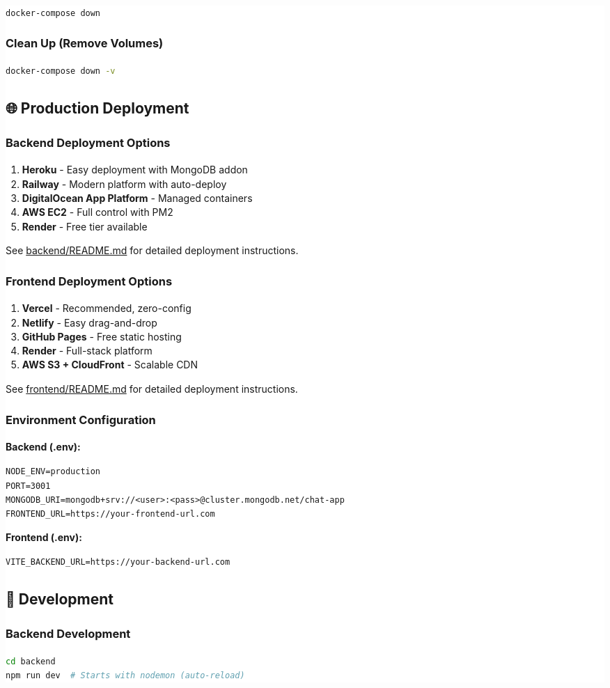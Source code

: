 ```bash
docker-compose down
```

### Clean Up (Remove Volumes)

```bash
docker-compose down -v
```

## 🌐 Production Deployment

### Backend Deployment Options

1. **Heroku** - Easy deployment with MongoDB addon
2. **Railway** - Modern platform with auto-deploy
3. **DigitalOcean App Platform** - Managed containers
4. **AWS EC2** - Full control with PM2
5. **Render** - Free tier available

See [backend/README.md](backend/README.md) for detailed deployment instructions.

### Frontend Deployment Options

1. **Vercel** - Recommended, zero-config
2. **Netlify** - Easy drag-and-drop
3. **GitHub Pages** - Free static hosting
4. **Render** - Full-stack platform
5. **AWS S3 + CloudFront** - Scalable CDN

See [frontend/README.md](frontend/README.md) for detailed deployment instructions.

### Environment Configuration

**Backend (.env):**
```env
NODE_ENV=production
PORT=3001
MONGODB_URI=mongodb+srv://<user>:<pass>@cluster.mongodb.net/chat-app
FRONTEND_URL=https://your-frontend-url.com
```

**Frontend (.env):**
```env
VITE_BACKEND_URL=https://your-backend-url.com
```

## 🔧 Development

### Backend Development

```bash
cd backend
npm run dev  # Starts with nodemon (auto-reload)
```
